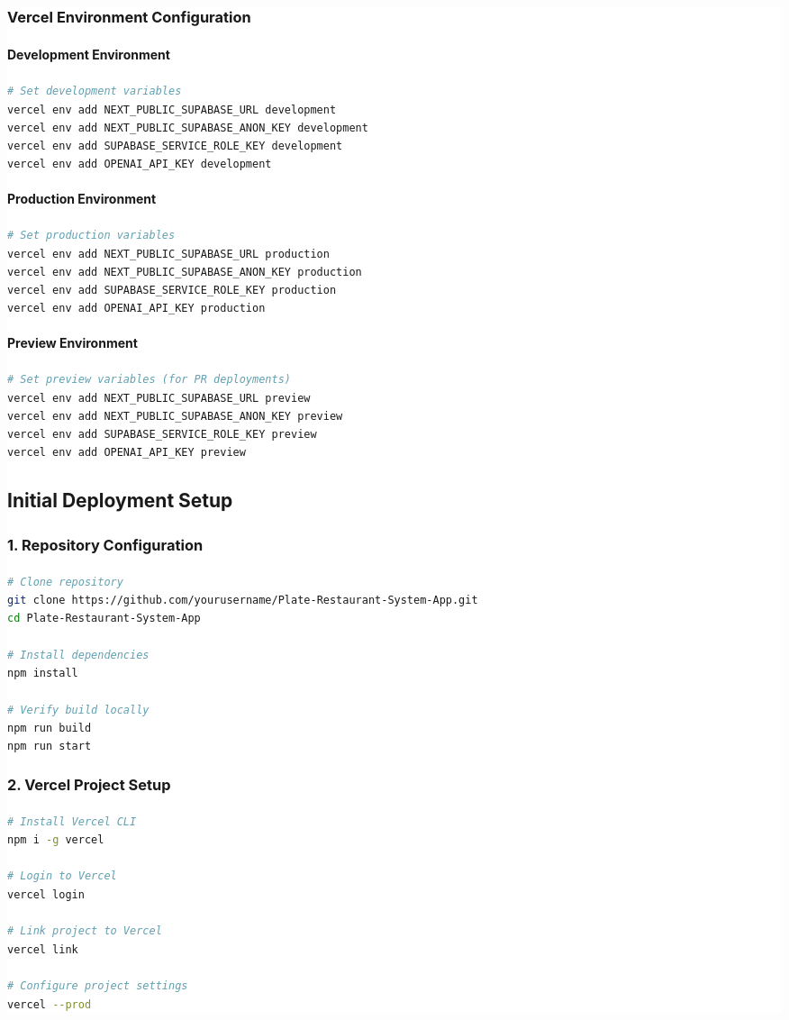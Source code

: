 ### Vercel Environment Configuration

#### Development Environment
```bash
# Set development variables
vercel env add NEXT_PUBLIC_SUPABASE_URL development
vercel env add NEXT_PUBLIC_SUPABASE_ANON_KEY development
vercel env add SUPABASE_SERVICE_ROLE_KEY development
vercel env add OPENAI_API_KEY development
```

#### Production Environment
```bash
# Set production variables
vercel env add NEXT_PUBLIC_SUPABASE_URL production
vercel env add NEXT_PUBLIC_SUPABASE_ANON_KEY production
vercel env add SUPABASE_SERVICE_ROLE_KEY production
vercel env add OPENAI_API_KEY production
```

#### Preview Environment
```bash
# Set preview variables (for PR deployments)
vercel env add NEXT_PUBLIC_SUPABASE_URL preview
vercel env add NEXT_PUBLIC_SUPABASE_ANON_KEY preview
vercel env add SUPABASE_SERVICE_ROLE_KEY preview
vercel env add OPENAI_API_KEY preview
```

## Initial Deployment Setup

### 1. Repository Configuration

```bash
# Clone repository
git clone https://github.com/yourusername/Plate-Restaurant-System-App.git
cd Plate-Restaurant-System-App

# Install dependencies
npm install

# Verify build locally
npm run build
npm run start
```

### 2. Vercel Project Setup

```bash
# Install Vercel CLI
npm i -g vercel

# Login to Vercel
vercel login

# Link project to Vercel
vercel link

# Configure project settings
vercel --prod
```
